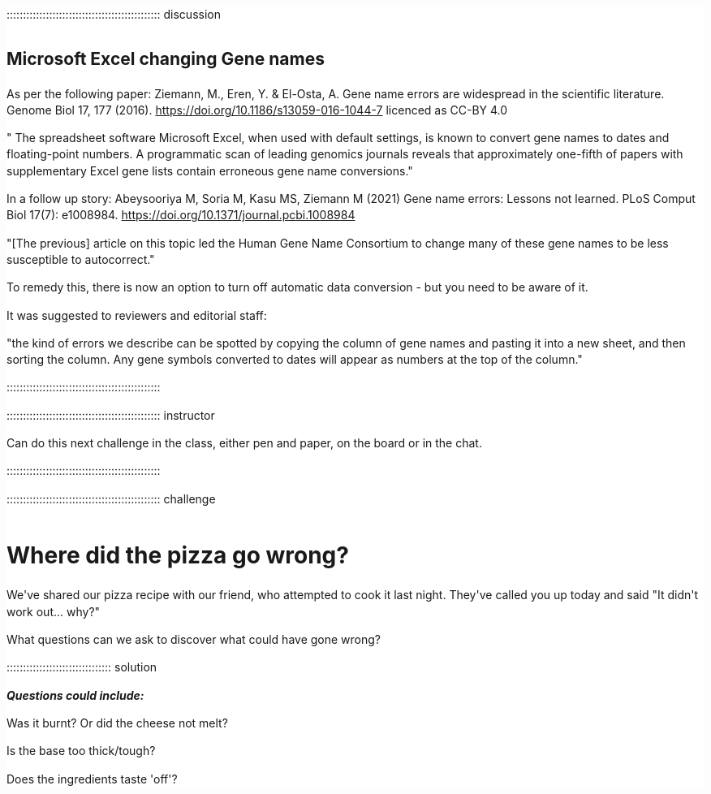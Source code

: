 ::::::::::::::::::::::::::::::::::::::::::::::: discussion

## Microsoft Excel changing Gene names

As per the following paper:
Ziemann, M., Eren, Y. & El-Osta, A. Gene name errors are widespread in the scientific literature. Genome Biol 17, 177 (2016). https://doi.org/10.1186/s13059-016-1044-7 licenced as CC-BY 4.0

" The spreadsheet software Microsoft Excel, when used with default settings, is known to convert gene names to dates and floating-point numbers. A programmatic scan of leading genomics journals reveals that approximately one-fifth of papers with supplementary Excel gene lists contain erroneous gene name conversions."


In a follow up story:
Abeysooriya M, Soria M, Kasu MS, Ziemann M (2021) Gene name errors: Lessons not learned. PLoS Comput Biol 17(7): e1008984. https://doi.org/10.1371/journal.pcbi.1008984

"[The previous] article on this topic led the Human Gene Name Consortium to change many of these gene names to be less susceptible to autocorrect."


To remedy this, there is now an option to turn off automatic data conversion - but you need to be aware of it.

It was suggested to reviewers and editorial staff:

"the kind of errors we describe can be spotted by copying the column of gene names and pasting it into a new sheet, and then sorting the column. Any gene symbols converted to dates will appear as numbers at the top of the column."


::::::::::::::::::::::::::::::::::::::::::::::: 

::::::::::::::::::::::::::::::::::::::::::::::: instructor

Can do this next challenge in the class, either pen and paper, on the board or in the chat.

::::::::::::::::::::::::::::::::::::::::::::::: 

::::::::::::::::::::::::::::::::::::::::::::::: challenge

# Where did the pizza go wrong?

We've shared our pizza recipe with our friend, who attempted to cook it last night. They've called you up today and said "It didn't work out... why?"

What questions can we ask to discover what could have gone wrong?

:::::::::::::::::::::::::::::::: solution

***Questions could include:***

Was it burnt? Or did the cheese not melt?

Is the base too thick/tough?

Does the ingredients taste 'off'?

